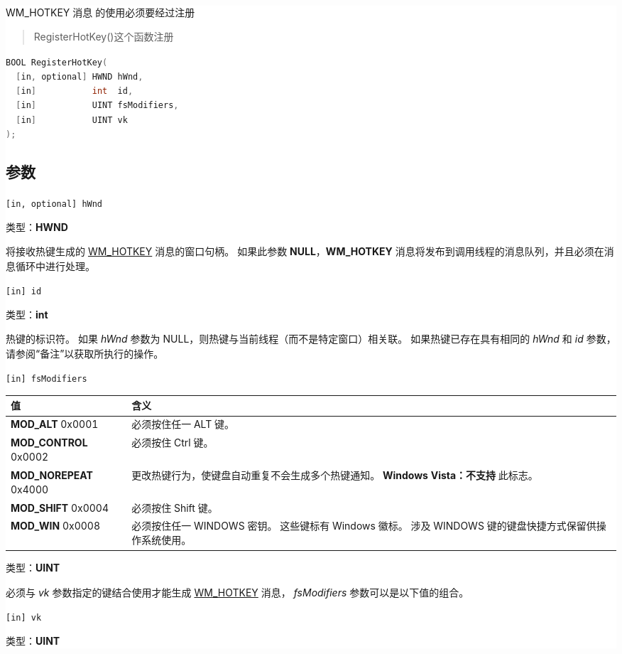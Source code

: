 WM_HOTKEY 消息 的使用必须要经过注册

> RegisterHotKey()这个函数注册

```cpp
BOOL RegisterHotKey(
  [in, optional] HWND hWnd,
  [in]           int  id,
  [in]           UINT fsModifiers,
  [in]           UINT vk
);
```



## 参数

```
[in, optional] hWnd
```

类型：**HWND**

将接收热键生成的 [WM_HOTKEY](https://learn.microsoft.com/zh-cn/windows/desktop/inputdev/wm-hotkey) 消息的窗口句柄。 如果此参数 **NULL**，**WM_HOTKEY** 消息将发布到调用线程的消息队列，并且必须在消息循环中进行处理。

```
[in] id
```

类型：**int**

热键的标识符。 如果 *hWnd* 参数为 NULL，则热键与当前线程（而不是特定窗口）相关联。 如果热键已存在具有相同的 *hWnd* 和 *id* 参数，请参阅“备注”以获取所执行的操作。

```
[in] fsModifiers
```

| **值**                  | **含义**                                                     |
| :---------------------- | :----------------------------------------------------------- |
| **MOD_ALT** 0x0001      | 必须按住任一 ALT 键。                                        |
| **MOD_CONTROL** 0x0002  | 必须按住 Ctrl 键。                                           |
| **MOD_NOREPEAT** 0x4000 | 更改热键行为，使键盘自动重复不会生成多个热键通知。 **Windows Vista：不支持** 此标志。 |
| **MOD_SHIFT** 0x0004    | 必须按住 Shift 键。                                          |
| **MOD_WIN** 0x0008      | 必须按住任一 WINDOWS 密钥。 这些键标有 Windows 徽标。 涉及 WINDOWS 键的键盘快捷方式保留供操作系统使用。 |

类型：**UINT**

必须与 *vk* 参数指定的键结合使用才能生成 [WM_HOTKEY](https://learn.microsoft.com/zh-cn/windows/desktop/inputdev/wm-hotkey) 消息， *fsModifiers* 参数可以是以下值的组合。

```
[in] vk
```

类型：**UINT**
